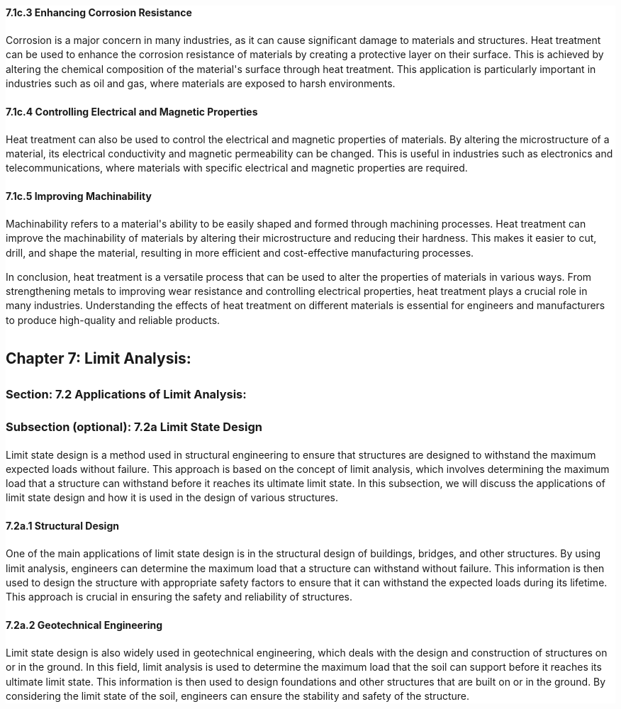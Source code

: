 #### 7.1c.3 Enhancing Corrosion Resistance

Corrosion is a major concern in many industries, as it can cause significant damage to materials and structures. Heat treatment can be used to enhance the corrosion resistance of materials by creating a protective layer on their surface. This is achieved by altering the chemical composition of the material's surface through heat treatment. This application is particularly important in industries such as oil and gas, where materials are exposed to harsh environments.

#### 7.1c.4 Controlling Electrical and Magnetic Properties

Heat treatment can also be used to control the electrical and magnetic properties of materials. By altering the microstructure of a material, its electrical conductivity and magnetic permeability can be changed. This is useful in industries such as electronics and telecommunications, where materials with specific electrical and magnetic properties are required.

#### 7.1c.5 Improving Machinability

Machinability refers to a material's ability to be easily shaped and formed through machining processes. Heat treatment can improve the machinability of materials by altering their microstructure and reducing their hardness. This makes it easier to cut, drill, and shape the material, resulting in more efficient and cost-effective manufacturing processes.

In conclusion, heat treatment is a versatile process that can be used to alter the properties of materials in various ways. From strengthening metals to improving wear resistance and controlling electrical properties, heat treatment plays a crucial role in many industries. Understanding the effects of heat treatment on different materials is essential for engineers and manufacturers to produce high-quality and reliable products. 


## Chapter 7: Limit Analysis:

### Section: 7.2 Applications of Limit Analysis:

### Subsection (optional): 7.2a Limit State Design

Limit state design is a method used in structural engineering to ensure that structures are designed to withstand the maximum expected loads without failure. This approach is based on the concept of limit analysis, which involves determining the maximum load that a structure can withstand before it reaches its ultimate limit state. In this subsection, we will discuss the applications of limit state design and how it is used in the design of various structures.

#### 7.2a.1 Structural Design

One of the main applications of limit state design is in the structural design of buildings, bridges, and other structures. By using limit analysis, engineers can determine the maximum load that a structure can withstand without failure. This information is then used to design the structure with appropriate safety factors to ensure that it can withstand the expected loads during its lifetime. This approach is crucial in ensuring the safety and reliability of structures.

#### 7.2a.2 Geotechnical Engineering

Limit state design is also widely used in geotechnical engineering, which deals with the design and construction of structures on or in the ground. In this field, limit analysis is used to determine the maximum load that the soil can support before it reaches its ultimate limit state. This information is then used to design foundations and other structures that are built on or in the ground. By considering the limit state of the soil, engineers can ensure the stability and safety of the structure.
